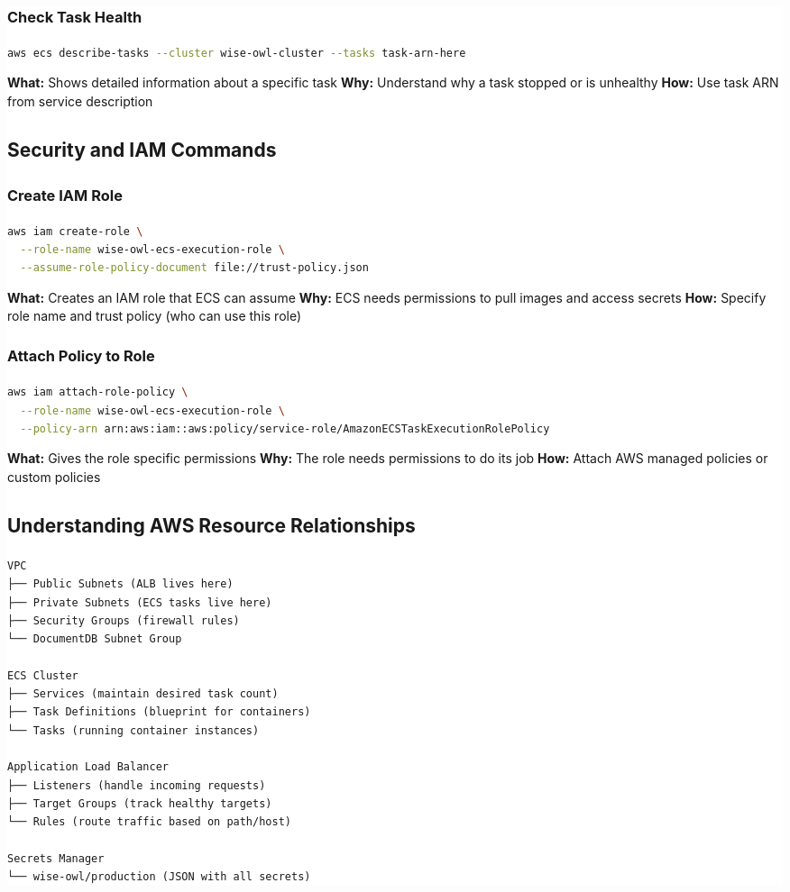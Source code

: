 ### Check Task Health

```bash
aws ecs describe-tasks --cluster wise-owl-cluster --tasks task-arn-here
```

**What:** Shows detailed information about a specific task
**Why:** Understand why a task stopped or is unhealthy
**How:** Use task ARN from service description

## Security and IAM Commands

### Create IAM Role

```bash
aws iam create-role \
  --role-name wise-owl-ecs-execution-role \
  --assume-role-policy-document file://trust-policy.json
```

**What:** Creates an IAM role that ECS can assume
**Why:** ECS needs permissions to pull images and access secrets
**How:** Specify role name and trust policy (who can use this role)

### Attach Policy to Role

```bash
aws iam attach-role-policy \
  --role-name wise-owl-ecs-execution-role \
  --policy-arn arn:aws:iam::aws:policy/service-role/AmazonECSTaskExecutionRolePolicy
```

**What:** Gives the role specific permissions
**Why:** The role needs permissions to do its job
**How:** Attach AWS managed policies or custom policies

## Understanding AWS Resource Relationships

```
VPC
├── Public Subnets (ALB lives here)
├── Private Subnets (ECS tasks live here)
├── Security Groups (firewall rules)
└── DocumentDB Subnet Group

ECS Cluster
├── Services (maintain desired task count)
├── Task Definitions (blueprint for containers)
└── Tasks (running container instances)

Application Load Balancer
├── Listeners (handle incoming requests)
├── Target Groups (track healthy targets)
└── Rules (route traffic based on path/host)

Secrets Manager
└── wise-owl/production (JSON with all secrets)
```

